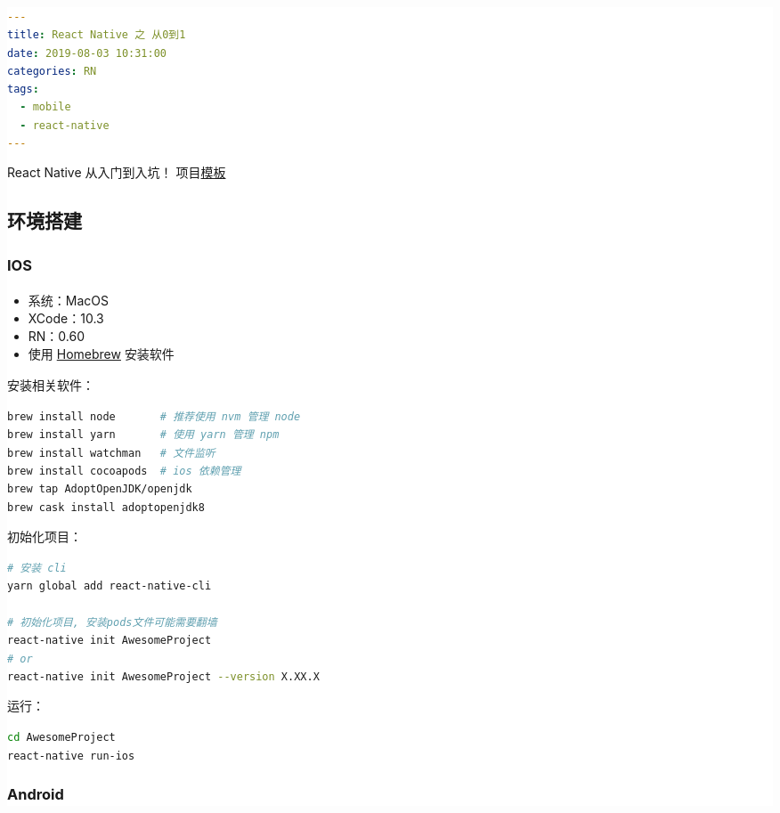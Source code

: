 ```yaml
---
title: React Native 之 从0到1
date: 2019-08-03 10:31:00
categories: RN
tags:
  - mobile
  - react-native
---
```


React Native 从入门到入坑！
项目[模板](https://github.com/xinlc/react-native-typescript-template)



## 环境搭建

### IOS

- 系统：MacOS
- XCode：10.3
- RN：0.60
- 使用 [Homebrew](https://brew.sh/) 安装软件

安装相关软件：

```bash
brew install node       # 推荐使用 nvm 管理 node
brew install yarn       # 使用 yarn 管理 npm
brew install watchman   # 文件监听
brew install cocoapods  # ios 依赖管理
brew tap AdoptOpenJDK/openjdk
brew cask install adoptopenjdk8
```

初始化项目：

```bash
# 安装 cli
yarn global add react-native-cli

# 初始化项目, 安装pods文件可能需要翻墙
react-native init AwesomeProject
# or
react-native init AwesomeProject --version X.XX.X
```

运行：

```bash
cd AwesomeProject
react-native run-ios
```

### Android
